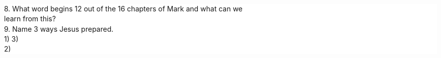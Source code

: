  
</p>
<p class=p72  style="margin-bottom:0pt; margin-top:0pt; " >
  
 
 
 
 
 
</p>
<p class=p72  style="margin-bottom:0pt; margin-top:0pt; " >
 8.&#9;What word begins 12 out of the 16 chapters of Mark and what can we
 
 
 
 
 
</p>
<p class=p72  style="margin-bottom:0pt; margin-top:0pt; " >
 &#9;learn from this?
 
 
 
 
 
</p>
<p class=p72  style="margin-bottom:0pt; margin-top:0pt; " >
  
 
 
 
 
 
</p>
<p class=p72  style="margin-bottom:0pt; margin-top:0pt; " >
  
 
 
 
 
 
</p>
<p class=p72  style="margin-bottom:0pt; margin-top:0pt; " >
 9.&#9;Name 3 ways Jesus prepared.
 
 
 
 
 
</p>
<p class=p72  style="margin-bottom:0pt; margin-top:0pt; " >
 &#9;1)&#9;&#9;&#9;&#9;3)
 
 
 
 
 
</p>
<p class=p72  style="margin-bottom:0pt; margin-top:0pt; " >
 &#9;
 
 
 
 
 
</p>
<p class=p72  style="margin-bottom:0pt; margin-top:0pt; " >
 &#9;2)
 
 
 
 
 